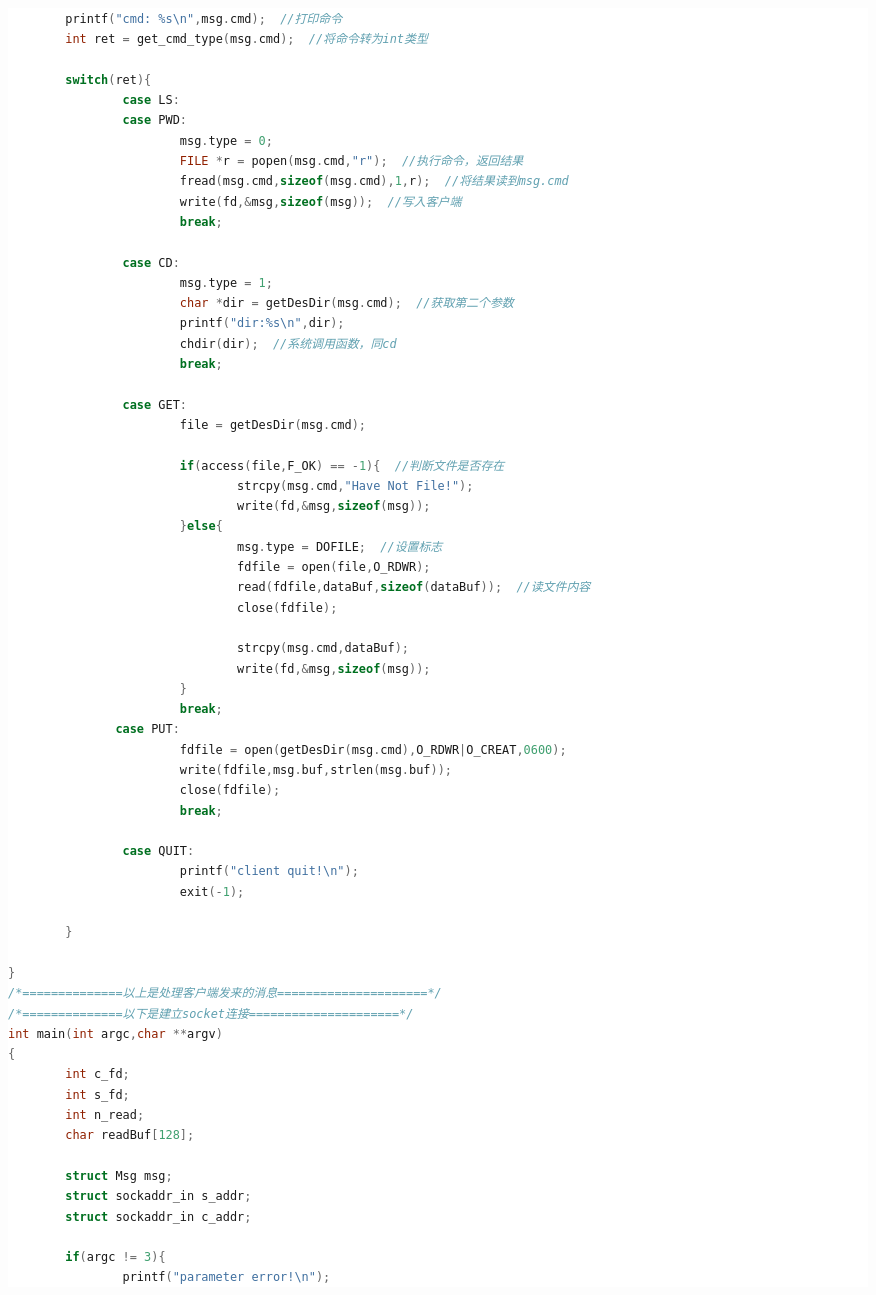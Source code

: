 ```c
        printf("cmd: %s\n",msg.cmd);  //打印命令
        int ret = get_cmd_type(msg.cmd);  //将命令转为int类型

        switch(ret){
                case LS:
                case PWD:
                        msg.type = 0;
                        FILE *r = popen(msg.cmd,"r");  //执行命令，返回结果
                        fread(msg.cmd,sizeof(msg.cmd),1,r);  //将结果读到msg.cmd
                        write(fd,&msg,sizeof(msg));  //写入客户端
                        break;

                case CD:
                        msg.type = 1;
                        char *dir = getDesDir(msg.cmd);  //获取第二个参数
                        printf("dir:%s\n",dir);
                        chdir(dir);  //系统调用函数，同cd
                        break;

                case GET:
                        file = getDesDir(msg.cmd);

                        if(access(file,F_OK) == -1){  //判断文件是否存在
                                strcpy(msg.cmd,"Have Not File!");
                                write(fd,&msg,sizeof(msg));
                        }else{
                                msg.type = DOFILE;  //设置标志
                                fdfile = open(file,O_RDWR);
                                read(fdfile,dataBuf,sizeof(dataBuf));  //读文件内容
                                close(fdfile);

                                strcpy(msg.cmd,dataBuf);
                                write(fd,&msg,sizeof(msg));
                        }
                        break;
               case PUT:
                        fdfile = open(getDesDir(msg.cmd),O_RDWR|O_CREAT,0600);
                        write(fdfile,msg.buf,strlen(msg.buf));
                        close(fdfile);
                        break;

                case QUIT:
                        printf("client quit!\n");
                        exit(-1);

        }

}
/*==============以上是处理客户端发来的消息=====================*/
/*==============以下是建立socket连接=====================*/
int main(int argc,char **argv)
{
        int c_fd;
        int s_fd;
        int n_read;
        char readBuf[128];

        struct Msg msg;
        struct sockaddr_in s_addr;
        struct sockaddr_in c_addr;

        if(argc != 3){
                printf("parameter error!\n");
```